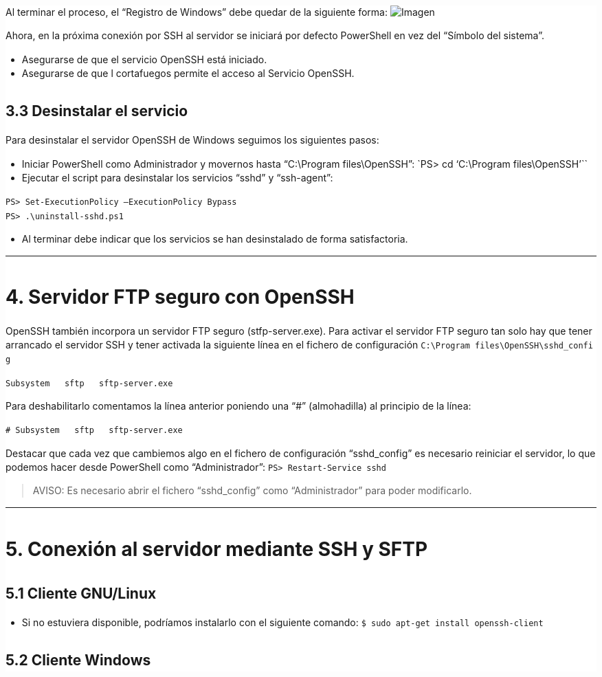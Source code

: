 Al terminar el proceso, el “Registro de Windows” debe quedar de la siguiente forma:
![Imagen](images/w10-registro-powershell.png)

Ahora, en la próxima conexión por SSH al servidor se iniciará por defecto PowerShell en vez del “Símbolo del sistema”.

* Asegurarse de que el servicio OpenSSH está iniciado.
* Asegurarse de que l cortafuegos permite el acceso al Servicio OpenSSH.

## 3.3 Desinstalar el servicio

Para desinstalar el servidor OpenSSH de Windows seguimos los siguientes pasos:
* Iniciar PowerShell como Administrador y movernos hasta “C:\Program files\OpenSSH”:
`PS> cd ‘C:\Program files\OpenSSH’``
* Ejecutar el script para desinstalar los servicios “sshd” y “ssh-agent”:
```
PS> Set-ExecutionPolicy –ExecutionPolicy Bypass
PS> .\uninstall-sshd.ps1
```
* Al terminar debe indicar que los servicios se han desinstalado de forma satisfactoria.

---

# 4. Servidor FTP seguro con OpenSSH

OpenSSH también incorpora un servidor FTP seguro (stfp-server.exe). Para activar el servidor FTP
seguro tan solo hay que tener arrancado el servidor SSH y tener activada la siguiente línea en el
fichero de configuración `C:\Program files\OpenSSH\sshd_config`

`Subsystem   sftp   sftp-server.exe`

Para deshabilitarlo comentamos la línea anterior poniendo una “#” (almohadilla) al principio de la línea:

`# Subsystem   sftp   sftp-server.exe`

Destacar que cada vez que cambiemos algo en el fichero de configuración “sshd_config” es
necesario reiniciar el servidor, lo que podemos hacer desde PowerShell como “Administrador”:
`PS> Restart-Service sshd`

> AVISO: Es necesario abrir el fichero “sshd_config” como “Administrador” para poder modificarlo.

---

# 5. Conexión al servidor mediante SSH y SFTP

## 5.1 Cliente GNU/Linux

* Si no estuviera disponible, podríamos instalarlo con el siguiente comando:
`$ sudo apt-get install openssh-client`

## 5.2 Cliente Windows
